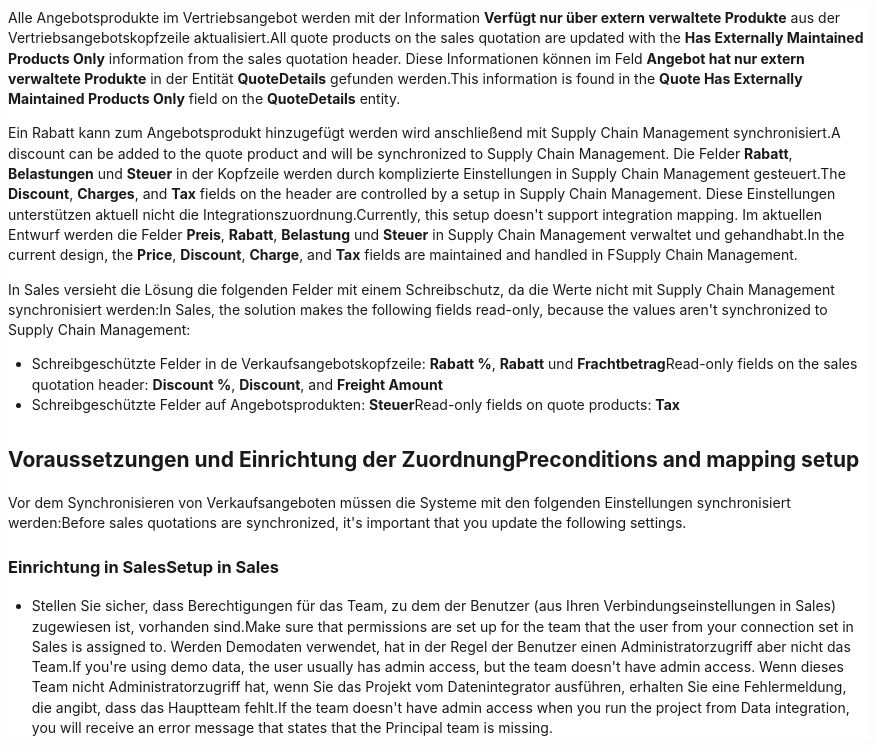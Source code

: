 <span data-ttu-id="b08de-137">Alle Angebotsprodukte im Vertriebsangebot werden mit der Information **Verfügt nur über extern verwaltete Produkte** aus der Vertriebsangebotskopfzeile aktualisiert.</span><span class="sxs-lookup"><span data-stu-id="b08de-137">All quote products on the sales quotation are updated with the **Has Externally Maintained Products Only** information from the sales quotation header.</span></span> <span data-ttu-id="b08de-138">Diese Informationen können im Feld **Angebot hat nur extern verwaltete Produkte** in der Entität **QuoteDetails** gefunden werden.</span><span class="sxs-lookup"><span data-stu-id="b08de-138">This information is found in the **Quote Has Externally Maintained Products Only** field on the **QuoteDetails** entity.</span></span>

<span data-ttu-id="b08de-139">Ein Rabatt kann zum Angebotsprodukt hinzugefügt werden wird anschließend mit Supply Chain Management synchronisiert.</span><span class="sxs-lookup"><span data-stu-id="b08de-139">A discount can be added to the quote product and will be synchronized to Supply Chain Management.</span></span> <span data-ttu-id="b08de-140">Die Felder **Rabatt**, **Belastungen** und **Steuer** in der Kopfzeile werden durch komplizierte Einstellungen in Supply Chain Management gesteuert.</span><span class="sxs-lookup"><span data-stu-id="b08de-140">The **Discount**, **Charges**, and **Tax** fields on the header are controlled by a setup in Supply Chain Management.</span></span> <span data-ttu-id="b08de-141">Diese Einstellungen unterstützen aktuell nicht die Integrationszuordnung.</span><span class="sxs-lookup"><span data-stu-id="b08de-141">Currently, this setup doesn't support integration mapping.</span></span> <span data-ttu-id="b08de-142">Im aktuellen Entwurf werden die Felder **Preis**, **Rabatt**, **Belastung** und **Steuer** in Supply Chain Management verwaltet und gehandhabt.</span><span class="sxs-lookup"><span data-stu-id="b08de-142">In the current design, the **Price**, **Discount**, **Charge**, and **Tax** fields are maintained and handled in FSupply Chain Management.</span></span>

<span data-ttu-id="b08de-143">In Sales versieht die Lösung die folgenden Felder mit einem Schreibschutz, da die Werte nicht mit Supply Chain Management synchronisiert werden:</span><span class="sxs-lookup"><span data-stu-id="b08de-143">In Sales, the solution makes the following fields read-only, because the values aren't synchronized to Supply Chain Management:</span></span>

- <span data-ttu-id="b08de-144">Schreibgeschützte Felder in de Verkaufsangebotskopfzeile: **Rabatt %**, **Rabatt** und **Frachtbetrag**</span><span class="sxs-lookup"><span data-stu-id="b08de-144">Read-only fields on the sales quotation header: **Discount %**, **Discount**, and **Freight Amount**</span></span>
- <span data-ttu-id="b08de-145">Schreibgeschützte Felder auf Angebotsprodukten: **Steuer**</span><span class="sxs-lookup"><span data-stu-id="b08de-145">Read-only fields on quote products: **Tax**</span></span>

## <a name="preconditions-and-mapping-setup"></a><span data-ttu-id="b08de-146">Voraussetzungen und Einrichtung der Zuordnung</span><span class="sxs-lookup"><span data-stu-id="b08de-146">Preconditions and mapping setup</span></span>

<span data-ttu-id="b08de-147">Vor dem Synchronisieren von Verkaufsangeboten müssen die Systeme mit den folgenden Einstellungen synchronisiert werden:</span><span class="sxs-lookup"><span data-stu-id="b08de-147">Before sales quotations are synchronized, it's important that you update the following settings.</span></span>

### <a name="setup-in-sales"></a><span data-ttu-id="b08de-148">Einrichtung in Sales</span><span class="sxs-lookup"><span data-stu-id="b08de-148">Setup in Sales</span></span>

- <span data-ttu-id="b08de-149">Stellen Sie sicher, dass Berechtigungen für das Team, zu dem der Benutzer (aus Ihren Verbindungseinstellungen in Sales) zugewiesen ist, vorhanden sind.</span><span class="sxs-lookup"><span data-stu-id="b08de-149">Make sure that permissions are set up for the team that the user from your connection set in Sales is assigned to.</span></span> <span data-ttu-id="b08de-150">Werden Demodaten verwendet, hat in der Regel der Benutzer einen Administratorzugriff aber nicht das Team.</span><span class="sxs-lookup"><span data-stu-id="b08de-150">If you're using demo data, the user usually has admin access, but the team doesn't have admin access.</span></span> <span data-ttu-id="b08de-151">Wenn dieses Team nicht Administratorzugriff hat, wenn Sie das Projekt vom Datenintegrator ausführen, erhalten Sie eine Fehlermeldung, die angibt, dass das Hauptteam fehlt.</span><span class="sxs-lookup"><span data-stu-id="b08de-151">If the team doesn't have admin access when you run the project from Data integration, you will receive an error message that states that the Principal team is missing.</span></span>
